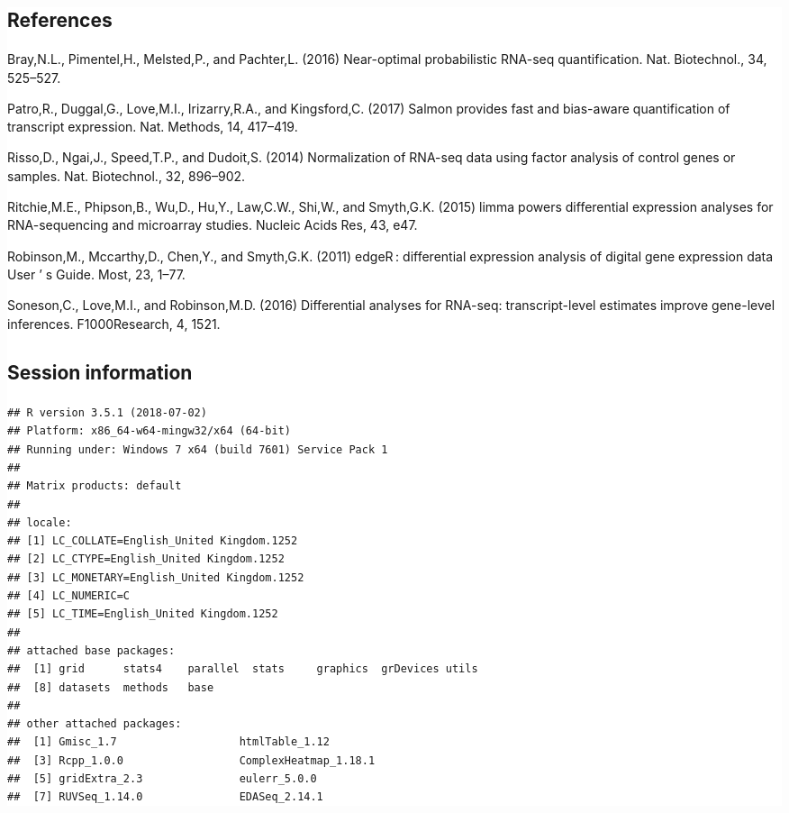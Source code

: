 References
----------

Bray,N.L., Pimentel,H., Melsted,P., and Pachter,L. (2016) Near-optimal probabilistic RNA-seq quantification. Nat. Biotechnol., 34, 525–527.

Patro,R., Duggal,G., Love,M.I., Irizarry,R.A., and Kingsford,C. (2017) Salmon provides fast and bias-aware quantification of transcript expression. Nat. Methods, 14, 417–419.

Risso,D., Ngai,J., Speed,T.P., and Dudoit,S. (2014) Normalization of RNA-seq data using factor analysis of control genes or samples. Nat. Biotechnol., 32, 896–902.

Ritchie,M.E., Phipson,B., Wu,D., Hu,Y., Law,C.W., Shi,W., and Smyth,G.K. (2015) limma powers differential expression analyses for RNA-sequencing and microarray studies. Nucleic Acids Res, 43, e47.

Robinson,M., Mccarthy,D., Chen,Y., and Smyth,G.K. (2011) edgeR : differential expression analysis of digital gene expression data User ’ s Guide. Most, 23, 1–77.

Soneson,C., Love,M.I., and Robinson,M.D. (2016) Differential analyses for RNA-seq: transcript-level estimates improve gene-level inferences. F1000Research, 4, 1521.

Session information
-------------------

    ## R version 3.5.1 (2018-07-02)
    ## Platform: x86_64-w64-mingw32/x64 (64-bit)
    ## Running under: Windows 7 x64 (build 7601) Service Pack 1
    ## 
    ## Matrix products: default
    ## 
    ## locale:
    ## [1] LC_COLLATE=English_United Kingdom.1252 
    ## [2] LC_CTYPE=English_United Kingdom.1252   
    ## [3] LC_MONETARY=English_United Kingdom.1252
    ## [4] LC_NUMERIC=C                           
    ## [5] LC_TIME=English_United Kingdom.1252    
    ## 
    ## attached base packages:
    ##  [1] grid      stats4    parallel  stats     graphics  grDevices utils    
    ##  [8] datasets  methods   base     
    ## 
    ## other attached packages:
    ##  [1] Gmisc_1.7                   htmlTable_1.12             
    ##  [3] Rcpp_1.0.0                  ComplexHeatmap_1.18.1      
    ##  [5] gridExtra_2.3               eulerr_5.0.0               
    ##  [7] RUVSeq_1.14.0               EDASeq_2.14.1              